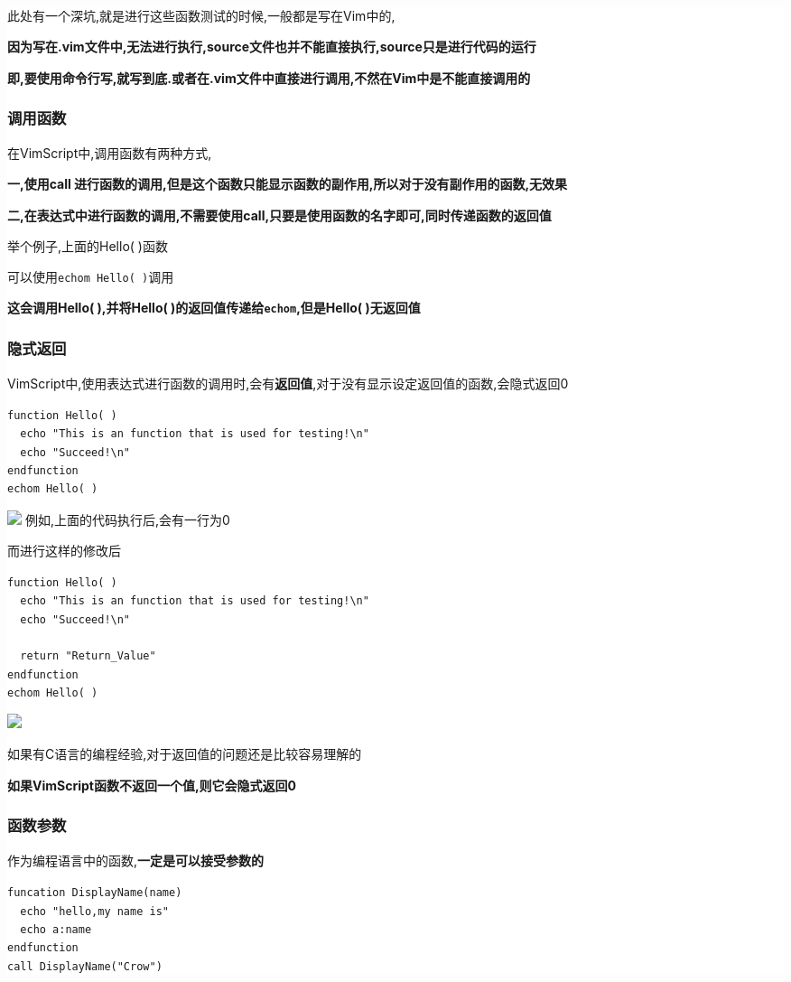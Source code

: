 此处有一个深坑,就是进行这些函数测试的时候,一般都是写在Vim中的,

**因为写在.vim文件中,无法进行执行,source文件也并不能直接执行,source只是进行代码的运行**

**即,要使用命令行写,就写到底.或者在.vim文件中直接进行调用,不然在Vim中是不能直接调用的**

### 调用函数

在VimScript中,调用函数有两种方式,

**一,使用call 进行函数的调用,但是这个函数只能显示函数的副作用,所以对于没有副作用的函数,无效果**

**二,在表达式中进行函数的调用,不需要使用call,只要是使用函数的名字即可,同时传递函数的返回值**

举个例子,上面的Hello( )函数

可以使用`echom Hello( )`调用

**这会调用Hello( ),并将Hello( )的返回值传递给`echom`,但是Hello( )无返回值**

### 隐式返回

VimScript中,使用表达式进行函数的调用时,会有**返回值**,对于没有显示设定返回值的函数,会隐式返回0

```
function Hello( )
  echo "This is an function that is used for testing!\n"
  echo "Succeed!\n"
endfunction
echom Hello( )
```
![](http://oww4cv296.bkt.clouddn.com/VimScript%284%29_shadow_value.png)
例如,上面的代码执行后,会有一行为0

而进行这样的修改后

```
function Hello( )
  echo "This is an function that is used for testing!\n"
  echo "Succeed!\n"

  return "Return_Value"
endfunction
echom Hello( )
```

![](http://oww4cv296.bkt.clouddn.com/VimScript%284%29_result.png)

如果有C语言的编程经验,对于返回值的问题还是比较容易理解的

**如果VimScript函数不返回一个值,则它会隐式返回0**

### 函数参数

作为编程语言中的函数,**一定是可以接受参数的**

```
funcation DisplayName(name)
  echo "hello,my name is"
  echo a:name
endfunction
call DisplayName("Crow")
```
